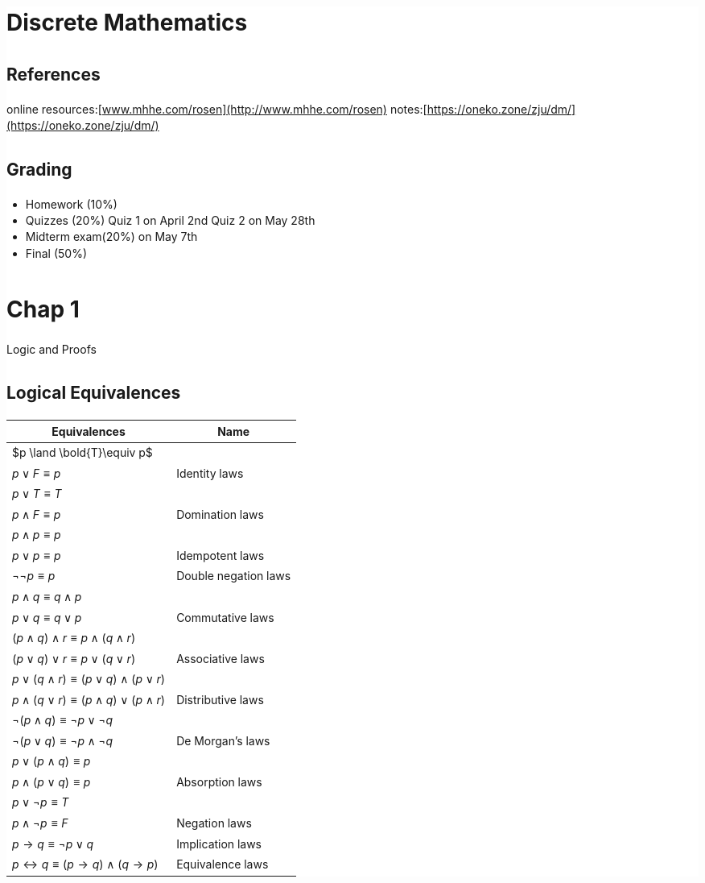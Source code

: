 # Discrete Mathematics

## References

online resources:[www.mhhe.com/rosen](http://www.mhhe.com/rosen)
notes:[https://oneko.zone/zju/dm/](https://oneko.zone/zju/dm/)

## Grading

- Homework (10%)
- Quizzes (20%)
Quiz 1 on April 2nd
Quiz 2 on May 28th
- Midterm exam(20%) on May 7th
- Final (50%)

# Chap 1 
Logic and Proofs

## Logical Equivalences

| Equivalences | Name |
| --- | --- |
| $p \land \bold{T}\equiv p$
$p \lor F \equiv p$ | Identity laws |
| $p \lor T \equiv T$
$p \land F \equiv p$ | Domination laws |
| $p \land p \equiv p$
$p \lor p \equiv p$ | Idempotent laws |
| $\lnot \lnot p \equiv p$ | Double negation laws |
| $p \land q \equiv q \land p$
$p \lor q \equiv q \lor p$ | Commutative laws |
| $(p \land q) \land r \equiv p \land (q \land r)$
$(p \lor q) \lor r \equiv p \lor (q \lor r)$ | Associative laws |
| $p \lor (q \land r) \equiv (p \lor q) \land (p \lor r)$
$p \land (q \lor r) \equiv (p \land q) \lor (p \land r)$ | Distributive laws |
| $\lnot (p \land q) \equiv \lnot p \lor \lnot q$
$\lnot (p \lor q) \equiv \lnot p \land \lnot q$ | De Morgan’s laws |
| $p \lor (p \land q) \equiv p$
$p \land (p \lor q) \equiv p$ | Absorption laws |
| $p \lor \lnot p \equiv T$
$p \land \lnot p \equiv F$ | Negation laws |
| $p \rightarrow q \equiv \lnot p \lor q$ | Implication laws |
| $p \leftrightarrow q \equiv (p \rightarrow q) \land (q \rightarrow p)$ | Equivalence laws |
